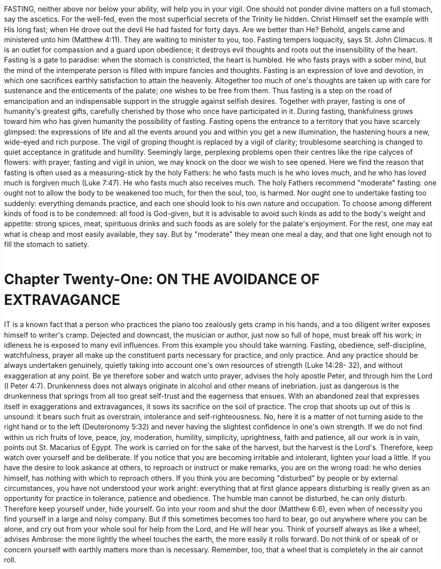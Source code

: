  FASTING, neither above nor below your ability, will help you in your vigil. One should not ponder divine matters on a full stomach, say the ascetics. For the well-fed, even the most superficial secrets of the Trinity lie hidden. Christ Himself set the example with His long fast; when He drove out the devil He had fasted for forty days. Are we better than He? Behold, angels came and ministered unto him (Matthew 4:11). They are waiting to minister to you, too. Fasting tempers loquacity, says St. John Climacus. It is an outlet for compassion and a guard upon obedience; it destroys evil thoughts and roots out the insensibility of the heart. Fasting is a gate to paradise: when the stomach is constricted, the heart is humbled. He who fasts prays with a sober mind, but the mind of the intemperate person is filled with impure fancies and thoughts. Fasting is an expression of love and devotion, in which one sacrifices earthly satisfaction to attain the heavenly. Altogether too much of one's thoughts are taken up with care for sustenance and the enticements of the palate; one wishes to be free from them. Thus fasting is a step on the road of emancipation and an indispensable support in the struggle against selfish desires. Together with prayer, fasting is one of humanity's greatest gifts, carefully cherished by those who once have participated in it. During fasting, thankfulness grows toward him who has given humanity the possibility of fasting. Fasting opens the entrance to a territory that you have scarcely glimpsed: the expressions of life and all the events around you and within you get a new illumination, the hastening hours a new, wide-eyed and rich purpose. The vigil of groping thought is replaced by a vigil of clarity; troublesome searching is changed to quiet acceptance in gratitude and humility. Seemingly large, perplexing problems open their centres like the ripe calyces of flowers: with prayer, fasting and vigil in union, we may knock on the door we wish to see opened. Here we find the reason that fasting is often used as a measuring-stick by the holy Fathers: he who fasts much is he who loves much, and he who has loved much is forgiven much (Luke 7:47). He who fasts much also receives much. The holy Fathers recommend "moderate" fasting: one ought not to allow the body to be weakened too much, for then the soul, too, is harmed. Nor ought one to undertake fasting too suddenly: everything demands practice, and each one should look to his own nature and occupation. To choose among different kinds of food is to be condemned: all food is God-given, but it is advisable to avoid such kinds as add to the body's weight and appetite: strong spices, meat, spirituous drinks and such foods as are solely for the palate's enjoyment. For the rest, one may eat what is cheap and most easily available, they say. But by "moderate" they mean one meal a day, and that one light enough not to fill the stomach to satiety.

 # Chapter Twenty-One: ON THE AVOIDANCE OF EXTRAVAGANCE 

 IT is a known fact that a person who practices the piano too zealously gets cramp in his hands, and a too diligent writer exposes himself to writer's cramp. Dejected and downcast, the musician or author, just now so full of hope, must break off his work; in idleness he is exposed to many evil influences. From this example you should take warning. Fasting, obedience, self-discipline, watchfulness, prayer all make up the constituent parts necessary for practice, and only practice. And any practice should be always undertaken genuinely, quietly taking into account one's own resources of strength (Luke 14:28- 32), and without exaggeration at any point. Be ye therefore sober and watch unto prayer, advises the holy apostle Peter, and through him the Lord (I Peter 4:7). Drunkenness does not always originate in alcohol and other means of inebriation. just as dangerous is the drunkenness that springs from all too great self-trust and the eagerness that ensues. With an abandoned zeal that expresses itself in exaggerations and extravagances, it sows its sacrifice on the soil of practice. The crop that shoots up out of this is unsound: it bears such fruit as overstrain, intolerance and self-righteousness. No, here it is a matter of not turning aside to the right hand or to the left (Deuteronomy 5:32) and never having the slightest confidence in one's own strength. If we do not find within us rich fruits of love, peace, joy, moderation, humility, simplicity, uprightness, faith and patience, all our work is in vain, points out St. Macarius of Egypt. The work is carried on for the sake of the harvest, but the harvest is the Lord's. Therefore, keep watch over yourself and be deliberate. If you notice that you are becoming irritable and intolerant, lighten your load a little. If you have the desire to look askance at others, to reproach or instruct or make remarks, you are on the wrong road: he who denies himself, has nothing with which to reproach others. If you think you are becoming "disturbed" by people or by external circumstances, you have not understood your work aright: everything that at first glance appears disturbing is really given as an opportunity for practice in tolerance, patience and obedience. The humble man cannot be disturbed, he can only disturb. Therefore keep yourself under, hide yourself. Go into your room and shut the door (Matthew 6:6), even when of necessity you find yourself in a large and noisy company. But if this sometimes becomes too hard to bear, go out anywhere where you can be alone, and cry out from your whole soul for help from the Lord, and He will hear you.  Think of yourself always as like a wheel, advises Ambrose: the more lightly the wheel touches the earth, the more easily it rolls forward. Do not think of or speak of or concern yourself with earthly matters more than is necessary. Remember, too, that a wheel that is completely in the air cannot roll.